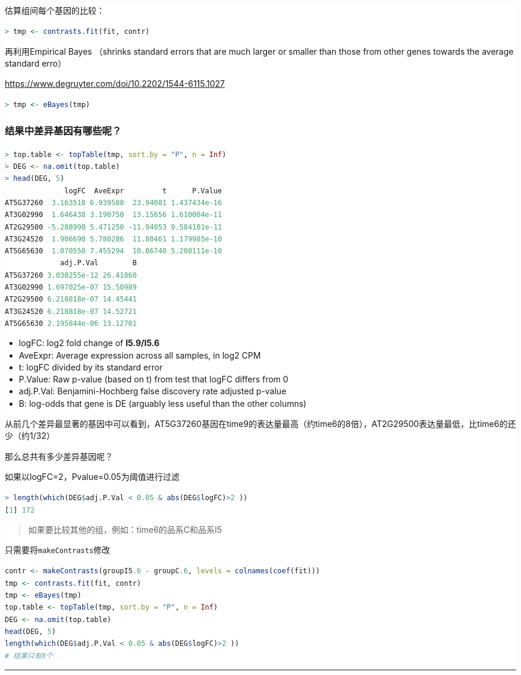 估算组间每个基因的比较：

```R
> tmp <- contrasts.fit(fit, contr)
```

再利用Empirical Bayes （shrinks standard errors that are much larger or smaller than those from other genes towards the average standard erro）

https://www.degruyter.com/doi/10.2202/1544-6115.1027

```R
> tmp <- eBayes(tmp)
```

### 结果中差异基因有哪些呢？

```R
> top.table <- topTable(tmp, sort.by = "P", n = Inf)
> DEG <- na.omit(top.table)
> head(DEG, 5)
              logFC  AveExpr         t      P.Value
AT5G37260  3.163518 6.939588  23.94081 1.437434e-16
AT3G02990  1.646438 3.190750  13.15656 1.610004e-11
AT2G29500 -5.288998 5.471250 -11.94053 9.584101e-11
AT3G24520  1.906690 5.780286  11.80461 1.179985e-10
AT5G65630  1.070550 7.455294  10.86740 5.208111e-10
             adj.P.Val        B
AT5G37260 3.030255e-12 26.41860
AT3G02990 1.697025e-07 15.50989
AT2G29500 6.218818e-07 14.45441
AT3G24520 6.218818e-07 14.52721
AT5G65630 2.195844e-06 13.12701
```

- logFC: log2 fold change of **I5.9/I5.6**
- AveExpr: Average expression across all samples, in log2 CPM
- t: logFC divided by its standard error
- P.Value: Raw p-value (based on t) from test that logFC differs from 0
- adj.P.Val: Benjamini-Hochberg false discovery rate adjusted p-value
- B: log-odds that gene is DE (arguably less useful than the other columns)

从前几个差异最显著的基因中可以看到，AT5G37260基因在time9的表达量最高（约time6的8倍），AT2G29500表达量最低，比time6的还少（约1/32）

那么总共有多少差异基因呢？

如果以logFC=2，Pvalue=0.05为阈值进行过滤

```R
> length(which(DEG$adj.P.Val < 0.05 & abs(DEG$logFC)>2 ))
[1] 172
```

>  如果要比较其他的组，例如：time6的品系C和品系I5

只需要将`makeContrasts`修改

```R
contr <- makeContrasts(groupI5.6 - groupC.6, levels = colnames(coef(fit)))
tmp <- contrasts.fit(fit, contr)
tmp <- eBayes(tmp)
top.table <- topTable(tmp, sort.by = "P", n = Inf)
DEG <- na.omit(top.table)
head(DEG, 5)
length(which(DEG$adj.P.Val < 0.05 & abs(DEG$logFC)>2 ))
# 结果只有8个
```

---
